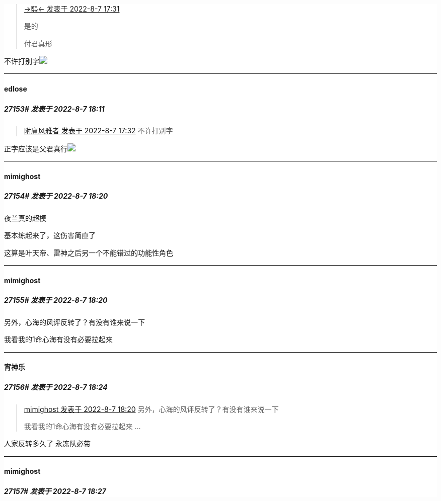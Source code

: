<blockquote><a href="httphttps://bbs.saraba1st.com/2b/forum.php?mod=redirect&amp;goto=findpost&amp;pid=56963925&amp;ptid=2050817" target="_blank">→熙← 发表于 2022-8-7 17:31</a>

是的

付君真形</blockquote>
不许打别字<img src="https://static.saraba1st.com/image/smiley/face2017/001.png" referrerpolicy="no-referrer">



*****

####  edlose  
##### 27153#       发表于 2022-8-7 18:11

<blockquote><a href="httphttps://bbs.saraba1st.com/2b/forum.php?mod=redirect&amp;goto=findpost&amp;pid=56963939&amp;ptid=2050817" target="_blank">附庸风雅者 发表于 2022-8-7 17:32</a>
不许打别字</blockquote>
正字应该是父君真行<img src="https://static.saraba1st.com/image/smiley/face2017/067.png" referrerpolicy="no-referrer">

*****

####  mimighost  
##### 27154#       发表于 2022-8-7 18:20

夜兰真的超模

基本练起来了，这伤害简直了

这算是叶天帝、雷神之后另一个不能错过的功能性角色

*****

####  mimighost  
##### 27155#       发表于 2022-8-7 18:20

另外，心海的风评反转了？有没有谁来说一下

我看我的1命心海有没有必要拉起来



*****

####  宵神乐  
##### 27156#       发表于 2022-8-7 18:24

<blockquote><a href="httphttps://bbs.saraba1st.com/2b/forum.php?mod=redirect&amp;goto=findpost&amp;pid=56964383&amp;ptid=2050817" target="_blank">mimighost 发表于 2022-8-7 18:20</a>
另外，心海的风评反转了？有没有谁来说一下

我看我的1命心海有没有必要拉起来 ...</blockquote>
人家反转多久了 永冻队必带

*****

####  mimighost  
##### 27157#       发表于 2022-8-7 18:27

